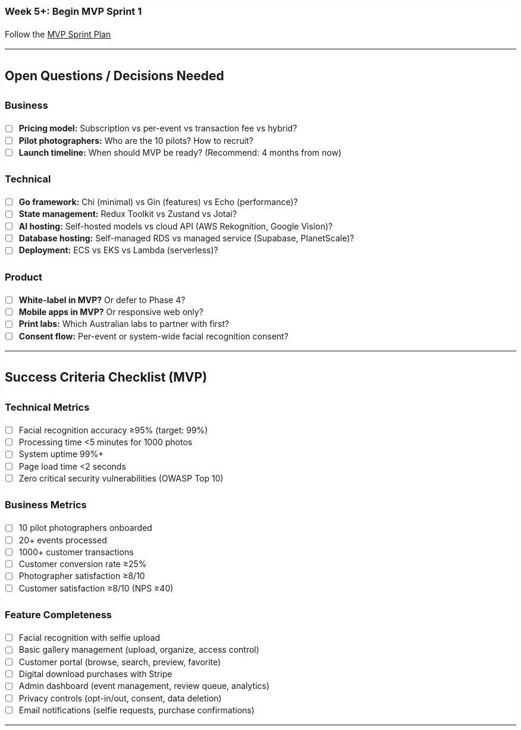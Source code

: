 ### Week 5+: Begin MVP Sprint 1

Follow the [MVP Sprint Plan](user-stories/mvp-stories.md)

---

## Open Questions / Decisions Needed

### Business
- [ ] **Pricing model:** Subscription vs per-event vs transaction fee vs hybrid?
- [ ] **Pilot photographers:** Who are the 10 pilots? How to recruit?
- [ ] **Launch timeline:** When should MVP be ready? (Recommend: 4 months from now)

### Technical
- [ ] **Go framework:** Chi (minimal) vs Gin (features) vs Echo (performance)?
- [ ] **State management:** Redux Toolkit vs Zustand vs Jotai?
- [ ] **AI hosting:** Self-hosted models vs cloud API (AWS Rekognition, Google Vision)?
- [ ] **Database hosting:** Self-managed RDS vs managed service (Supabase, PlanetScale)?
- [ ] **Deployment:** ECS vs EKS vs Lambda (serverless)?

### Product
- [ ] **White-label in MVP?** Or defer to Phase 4?
- [ ] **Mobile apps in MVP?** Or responsive web only?
- [ ] **Print labs:** Which Australian labs to partner with first?
- [ ] **Consent flow:** Per-event or system-wide facial recognition consent?

---

## Success Criteria Checklist (MVP)

### Technical Metrics
- [ ] Facial recognition accuracy ≥95% (target: 99%)
- [ ] Processing time <5 minutes for 1000 photos
- [ ] System uptime 99%+
- [ ] Page load time <2 seconds
- [ ] Zero critical security vulnerabilities (OWASP Top 10)

### Business Metrics
- [ ] 10 pilot photographers onboarded
- [ ] 20+ events processed
- [ ] 1000+ customer transactions
- [ ] Customer conversion rate ≥25%
- [ ] Photographer satisfaction ≥8/10
- [ ] Customer satisfaction ≥8/10 (NPS ≥40)

### Feature Completeness
- [ ] Facial recognition with selfie upload
- [ ] Basic gallery management (upload, organize, access control)
- [ ] Customer portal (browse, search, preview, favorite)
- [ ] Digital download purchases with Stripe
- [ ] Admin dashboard (event management, review queue, analytics)
- [ ] Privacy controls (opt-in/out, consent, data deletion)
- [ ] Email notifications (selfie requests, purchase confirmations)

---